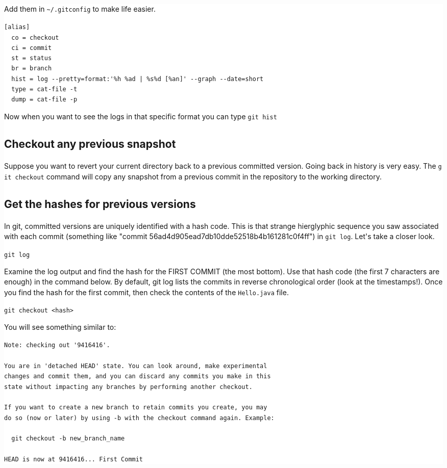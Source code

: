 Add them in `~/.gitconfig` to make life easier.

```
[alias]
  co = checkout
  ci = commit
  st = status
  br = branch
  hist = log --pretty=format:'%h %ad | %s%d [%an]' --graph --date=short
  type = cat-file -t
  dump = cat-file -p
```

Now when you want to see the logs in that specific format you can type `git hist`



## Checkout any previous snapshot

Suppose you want to revert your current directory back to a previous committed version. Going back in history is very easy. The `git checkout` command will copy any snapshot from a previous commit in the repository to the working directory.

## Get the hashes for previous versions

In git, committed versions are uniquely identified with a hash code. This is that strange hierglyphic sequence you saw associated with each commit (something like "commit 56ad4d905ead7db10dde52518b4b161281c0f4ff") in `git log`. Let's take a closer look.

```
git log
```

Examine the log output and find the hash for the FIRST COMMIT (the most bottom). Use that hash code (the first 7 characters are enough) in the command below. By default, git log lists the commits in reverse chronological order (look at the timestamps!). Once you find the hash for the first commit, then check the contents of the `Hello.java` file.

```
git checkout <hash>
```

You will see something similar to: 

```
Note: checking out '9416416'.

You are in 'detached HEAD' state. You can look around, make experimental
changes and commit them, and you can discard any commits you make in this
state without impacting any branches by performing another checkout.

If you want to create a new branch to retain commits you create, you may
do so (now or later) by using -b with the checkout command again. Example:

  git checkout -b new_branch_name

HEAD is now at 9416416... First Commit
```
